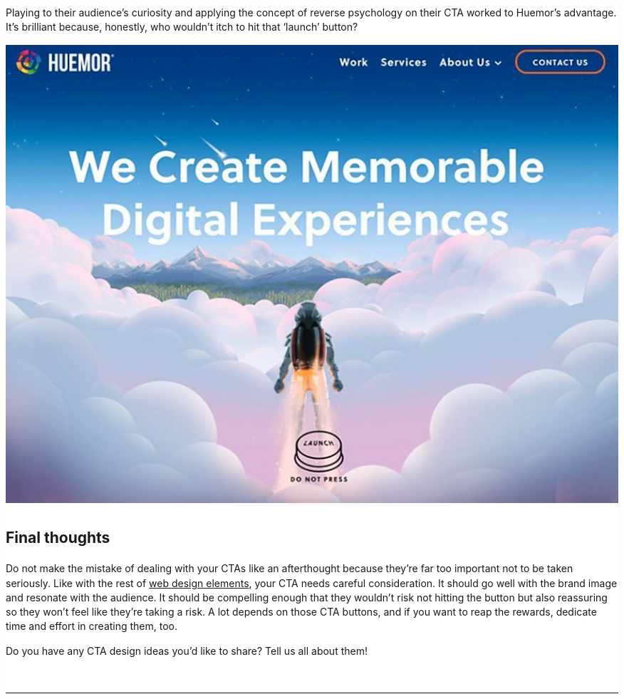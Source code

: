 Playing to their audience’s curiosity and applying the concept of reverse psychology on their CTA worked to Huemor’s advantage. It’s brilliant because, honestly, who wouldn’t itch to hit that ‘launch’ button?

![Huemor CTA - LAUNCH (DO NOT PRESS)](Huemor.jpg)

## Final thoughts

Do not make the mistake of dealing with your CTAs like an afterthought because they’re far too important not to be taken seriously. Like with the rest of <a href="https://anadea.info/services/web-and-ui-design" target="_blank">web design elements</a>, your CTA needs careful consideration. It should go well with the brand image and resonate with the audience. It should be compelling enough that they wouldn’t risk not hitting the button but also reassuring so they won’t feel like they’re taking a risk. A lot depends on those CTA buttons, and if you want to reap the rewards, dedicate time and effort in creating them, too.

Do you have any CTA design ideas you’d like to share? Tell us all about them!

<br />

---